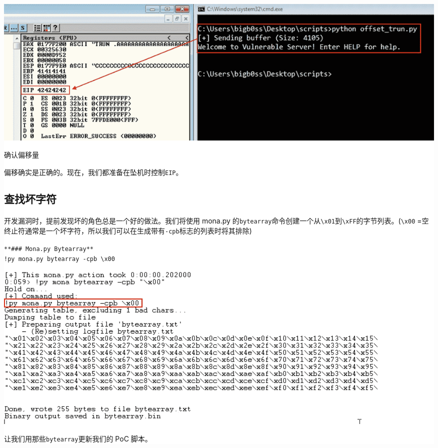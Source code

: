 ![](img/3d24501f353c27f3fdef1ab630de762a.png)

确认偏移量

偏移确实是正确的。现在，我们都准备在坠机时控制`EIP`。

## 查找坏字符

开发漏洞时，提前发现坏的角色总是一个好的做法。我们将使用 mona.py 的`bytearray`命令创建一个从`\x01`到`\xFF`的字节列表。(`\x00` =空终止符通常是一个坏字符，所以我们可以在生成带有`-cpb`标志的列表时将其排除)

```
**### Mona.py Bytearray**
!py mona.py bytearray -cpb \x00
```

![](img/044d5a46b3a3752039cb21530b874fab.png)

让我们用那些`bytearray`更新我们的 PoC 脚本。
